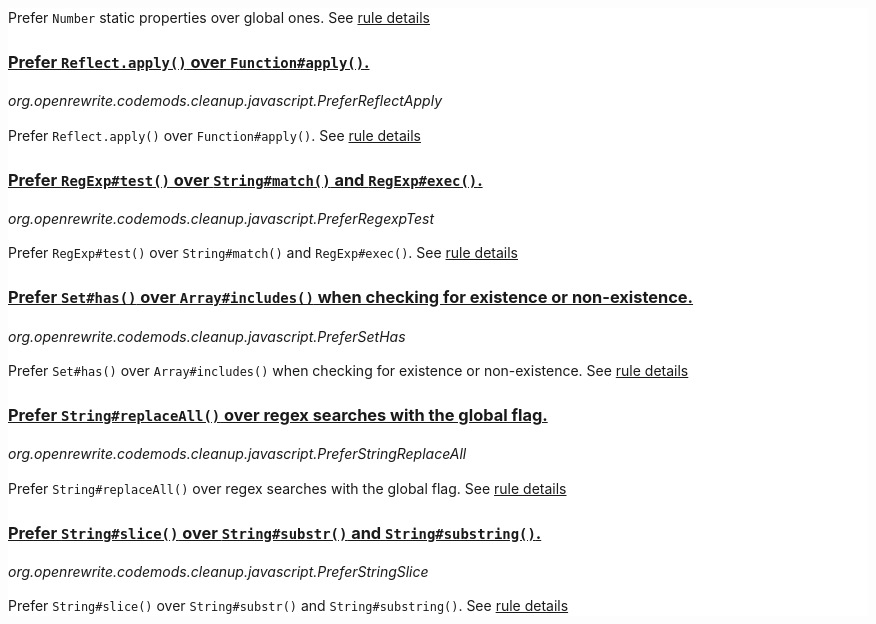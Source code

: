 Prefer `Number` static properties over global ones.
See [rule details](https://github.com/sindresorhus/eslint-plugin-unicorn/blob/main/docs/rules/prefer-number-properties.md)


### [Prefer `Reflect.apply()` over `Function#apply()`.](../recipes/codemods/cleanup/javascript/preferreflectapply.md)

_org.openrewrite.codemods.cleanup.javascript.PreferReflectApply_

Prefer `Reflect.apply()` over `Function#apply()`.
See [rule details](https://github.com/sindresorhus/eslint-plugin-unicorn/blob/main/docs/rules/prefer-reflect-apply.md)


### [Prefer `RegExp#test()` over `String#match()` and `RegExp#exec()`.](../recipes/codemods/cleanup/javascript/preferregexptest.md)

_org.openrewrite.codemods.cleanup.javascript.PreferRegexpTest_

Prefer `RegExp#test()` over `String#match()` and `RegExp#exec()`.
See [rule details](https://github.com/sindresorhus/eslint-plugin-unicorn/blob/main/docs/rules/prefer-regexp-test.md)


### [Prefer `Set#has()` over `Array#includes()` when checking for existence or non-existence.](../recipes/codemods/cleanup/javascript/prefersethas.md)

_org.openrewrite.codemods.cleanup.javascript.PreferSetHas_

Prefer `Set#has()` over `Array#includes()` when checking for existence or non-existence.
See [rule details](https://github.com/sindresorhus/eslint-plugin-unicorn/blob/main/docs/rules/prefer-set-has.md)


### [Prefer `String#replaceAll()` over regex searches with the global flag.](../recipes/codemods/cleanup/javascript/preferstringreplaceall.md)

_org.openrewrite.codemods.cleanup.javascript.PreferStringReplaceAll_

Prefer `String#replaceAll()` over regex searches with the global flag.
See [rule details](https://github.com/sindresorhus/eslint-plugin-unicorn/blob/main/docs/rules/prefer-string-replace-all.md)


### [Prefer `String#slice()` over `String#substr()` and `String#substring()`.](../recipes/codemods/cleanup/javascript/preferstringslice.md)

_org.openrewrite.codemods.cleanup.javascript.PreferStringSlice_

Prefer `String#slice()` over `String#substr()` and `String#substring()`.
See [rule details](https://github.com/sindresorhus/eslint-plugin-unicorn/blob/main/docs/rules/prefer-string-slice.md)
